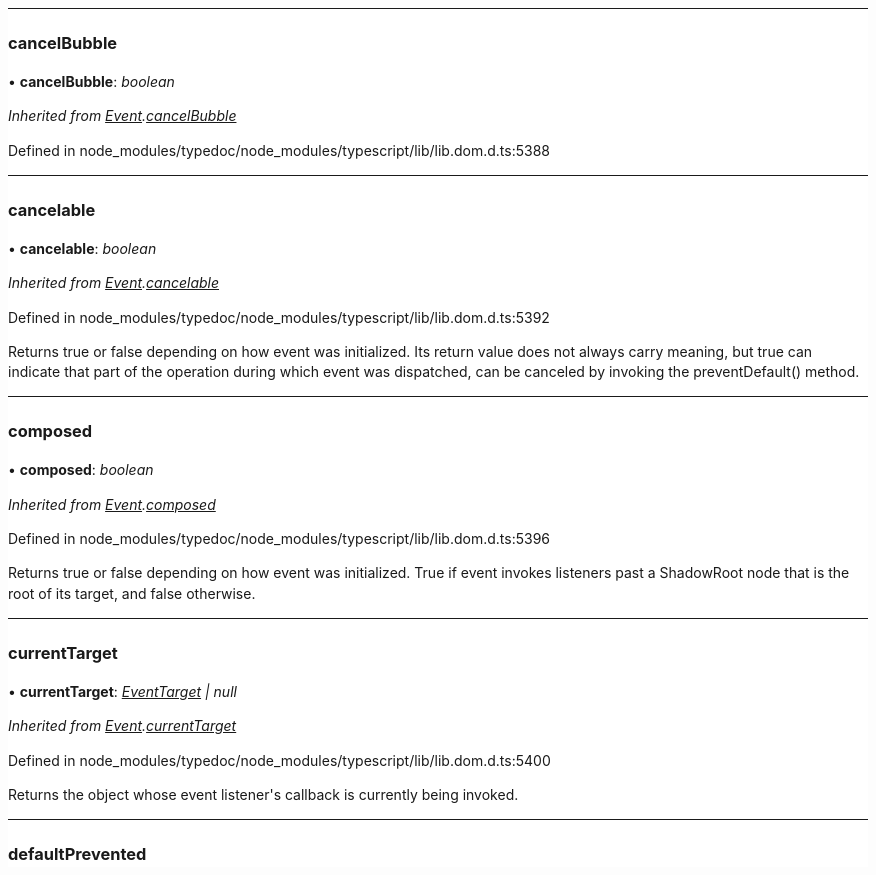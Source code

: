 ___

###  cancelBubble

• **cancelBubble**: *boolean*

*Inherited from [Event](_node_modules_typedoc_node_modules_typescript_lib_lib_dom_d_.event.md).[cancelBubble](_node_modules_typedoc_node_modules_typescript_lib_lib_dom_d_.event.md#cancelbubble)*

Defined in node_modules/typedoc/node_modules/typescript/lib/lib.dom.d.ts:5388

___

###  cancelable

• **cancelable**: *boolean*

*Inherited from [Event](_node_modules_typedoc_node_modules_typescript_lib_lib_dom_d_.event.md).[cancelable](_node_modules_typedoc_node_modules_typescript_lib_lib_dom_d_.event.md#cancelable)*

Defined in node_modules/typedoc/node_modules/typescript/lib/lib.dom.d.ts:5392

Returns true or false depending on how event was initialized. Its return value does not always carry meaning, but true can indicate that part of the operation during which event was dispatched, can be canceled by invoking the preventDefault() method.

___

###  composed

• **composed**: *boolean*

*Inherited from [Event](_node_modules_typedoc_node_modules_typescript_lib_lib_dom_d_.event.md).[composed](_node_modules_typedoc_node_modules_typescript_lib_lib_dom_d_.event.md#composed)*

Defined in node_modules/typedoc/node_modules/typescript/lib/lib.dom.d.ts:5396

Returns true or false depending on how event was initialized. True if event invokes listeners past a ShadowRoot node that is the root of its target, and false otherwise.

___

###  currentTarget

• **currentTarget**: *[EventTarget](_node_modules_typedoc_node_modules_typescript_lib_lib_dom_d_.eventtarget.md) | null*

*Inherited from [Event](_node_modules_typedoc_node_modules_typescript_lib_lib_dom_d_.event.md).[currentTarget](_node_modules_typedoc_node_modules_typescript_lib_lib_dom_d_.event.md#currenttarget)*

Defined in node_modules/typedoc/node_modules/typescript/lib/lib.dom.d.ts:5400

Returns the object whose event listener's callback is currently being invoked.

___

###  defaultPrevented
